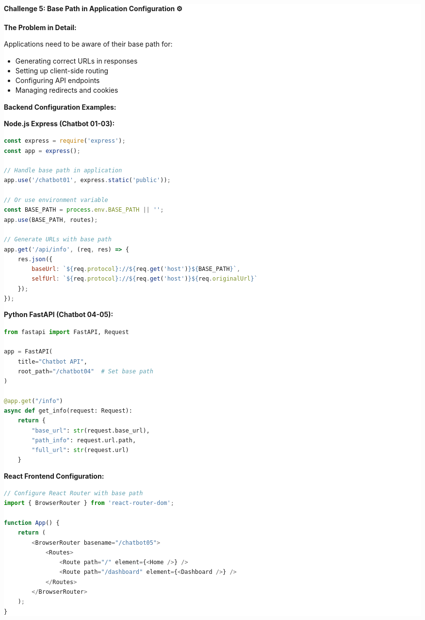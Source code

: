 #### Challenge 5: Base Path in Application Configuration ⚙️

**The Problem in Detail:**

Applications need to be aware of their base path for:
- Generating correct URLs in responses
- Setting up client-side routing
- Configuring API endpoints
- Managing redirects and cookies

**Backend Configuration Examples:**

**Node.js Express (Chatbot 01-03):**
```javascript
const express = require('express');
const app = express();

// Handle base path in application
app.use('/chatbot01', express.static('public'));

// Or use environment variable
const BASE_PATH = process.env.BASE_PATH || '';
app.use(BASE_PATH, routes);

// Generate URLs with base path
app.get('/api/info', (req, res) => {
    res.json({
        baseUrl: `${req.protocol}://${req.get('host')}${BASE_PATH}`,
        selfUrl: `${req.protocol}://${req.get('host')}${req.originalUrl}`
    });
});
```

**Python FastAPI (Chatbot 04-05):**
```python
from fastapi import FastAPI, Request

app = FastAPI(
    title="Chatbot API",
    root_path="/chatbot04"  # Set base path
)

@app.get("/info")
async def get_info(request: Request):
    return {
        "base_url": str(request.base_url),
        "path_info": request.url.path,
        "full_url": str(request.url)
    }
```

**React Frontend Configuration:**
```javascript
// Configure React Router with base path
import { BrowserRouter } from 'react-router-dom';

function App() {
    return (
        <BrowserRouter basename="/chatbot05">
            <Routes>
                <Route path="/" element={<Home />} />
                <Route path="/dashboard" element={<Dashboard />} />
            </Routes>
        </BrowserRouter>
    );
}

```